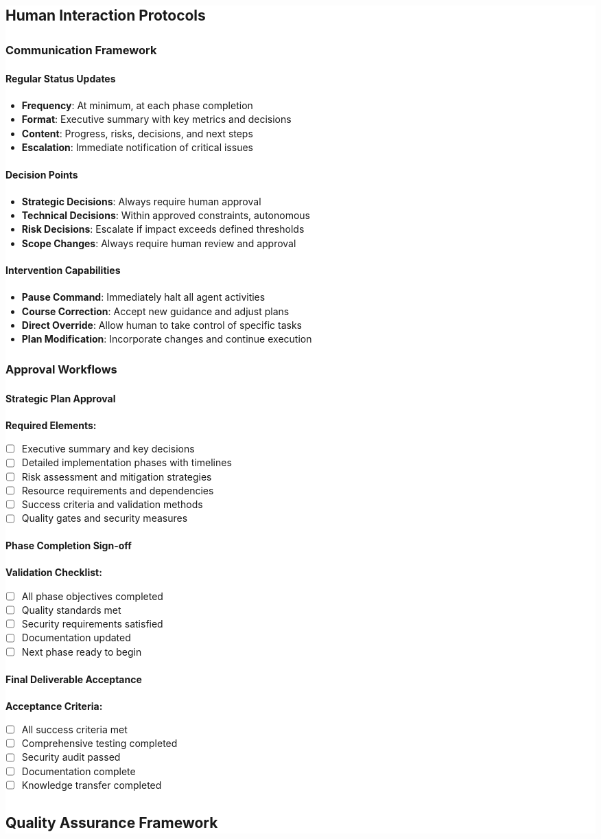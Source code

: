 ## Human Interaction Protocols

### Communication Framework

#### Regular Status Updates
- **Frequency**: At minimum, at each phase completion
- **Format**: Executive summary with key metrics and decisions
- **Content**: Progress, risks, decisions, and next steps
- **Escalation**: Immediate notification of critical issues

#### Decision Points
- **Strategic Decisions**: Always require human approval
- **Technical Decisions**: Within approved constraints, autonomous
- **Risk Decisions**: Escalate if impact exceeds defined thresholds
- **Scope Changes**: Always require human review and approval

#### Intervention Capabilities
- **Pause Command**: Immediately halt all agent activities
- **Course Correction**: Accept new guidance and adjust plans
- **Direct Override**: Allow human to take control of specific tasks
- **Plan Modification**: Incorporate changes and continue execution

### Approval Workflows

#### Strategic Plan Approval
**Required Elements:**
- [ ] Executive summary and key decisions
- [ ] Detailed implementation phases with timelines
- [ ] Risk assessment and mitigation strategies
- [ ] Resource requirements and dependencies
- [ ] Success criteria and validation methods
- [ ] Quality gates and security measures

#### Phase Completion Sign-off
**Validation Checklist:**
- [ ] All phase objectives completed
- [ ] Quality standards met
- [ ] Security requirements satisfied
- [ ] Documentation updated
- [ ] Next phase ready to begin

#### Final Deliverable Acceptance
**Acceptance Criteria:**
- [ ] All success criteria met
- [ ] Comprehensive testing completed
- [ ] Security audit passed
- [ ] Documentation complete
- [ ] Knowledge transfer completed

## Quality Assurance Framework
